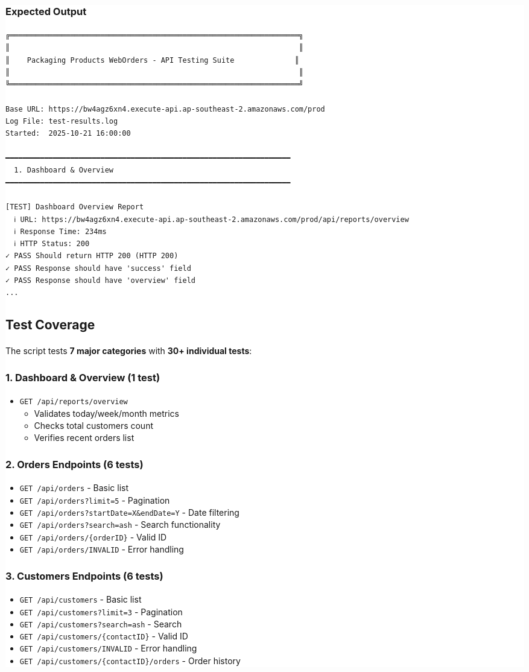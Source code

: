 ### Expected Output

```
╔═══════════════════════════════════════════════════════════════════╗
║                                                                   ║
║    Packaging Products WebOrders - API Testing Suite              ║
║                                                                   ║
╚═══════════════════════════════════════════════════════════════════╝

Base URL: https://bw4agz6xn4.execute-api.ap-southeast-2.amazonaws.com/prod
Log File: test-results.log
Started:  2025-10-21 16:00:00

━━━━━━━━━━━━━━━━━━━━━━━━━━━━━━━━━━━━━━━━━━━━━━━━━━━━━━━━━━━━━━━━━━
  1. Dashboard & Overview
━━━━━━━━━━━━━━━━━━━━━━━━━━━━━━━━━━━━━━━━━━━━━━━━━━━━━━━━━━━━━━━━━━

[TEST] Dashboard Overview Report
  ℹ URL: https://bw4agz6xn4.execute-api.ap-southeast-2.amazonaws.com/prod/api/reports/overview
  ℹ Response Time: 234ms
  ℹ HTTP Status: 200
✓ PASS Should return HTTP 200 (HTTP 200)
✓ PASS Response should have 'success' field
✓ PASS Response should have 'overview' field
...
```

## Test Coverage

The script tests **7 major categories** with **30+ individual tests**:

### 1. Dashboard & Overview (1 test)
- `GET /api/reports/overview`
  - Validates today/week/month metrics
  - Checks total customers count
  - Verifies recent orders list

### 2. Orders Endpoints (6 tests)
- `GET /api/orders` - Basic list
- `GET /api/orders?limit=5` - Pagination
- `GET /api/orders?startDate=X&endDate=Y` - Date filtering
- `GET /api/orders?search=ash` - Search functionality
- `GET /api/orders/{orderID}` - Valid ID
- `GET /api/orders/INVALID` - Error handling

### 3. Customers Endpoints (6 tests)
- `GET /api/customers` - Basic list
- `GET /api/customers?limit=3` - Pagination
- `GET /api/customers?search=ash` - Search
- `GET /api/customers/{contactID}` - Valid ID
- `GET /api/customers/INVALID` - Error handling
- `GET /api/customers/{contactID}/orders` - Order history
